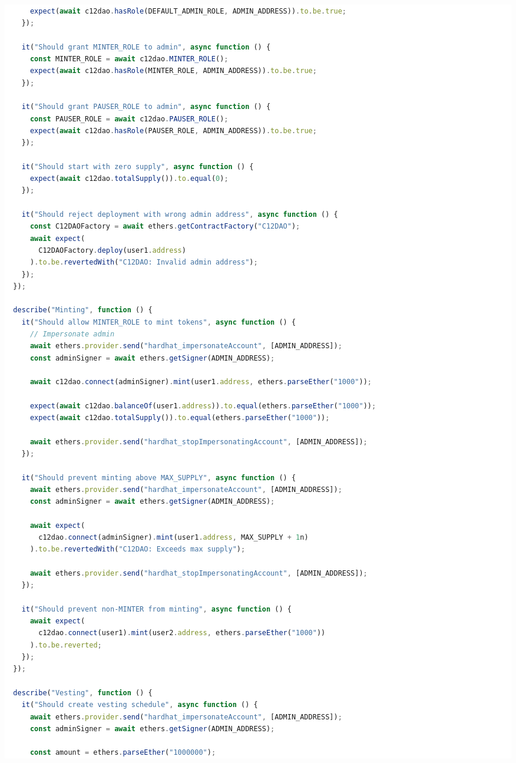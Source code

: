 ```typescript
      expect(await c12dao.hasRole(DEFAULT_ADMIN_ROLE, ADMIN_ADDRESS)).to.be.true;
    });

    it("Should grant MINTER_ROLE to admin", async function () {
      const MINTER_ROLE = await c12dao.MINTER_ROLE();
      expect(await c12dao.hasRole(MINTER_ROLE, ADMIN_ADDRESS)).to.be.true;
    });

    it("Should grant PAUSER_ROLE to admin", async function () {
      const PAUSER_ROLE = await c12dao.PAUSER_ROLE();
      expect(await c12dao.hasRole(PAUSER_ROLE, ADMIN_ADDRESS)).to.be.true;
    });

    it("Should start with zero supply", async function () {
      expect(await c12dao.totalSupply()).to.equal(0);
    });

    it("Should reject deployment with wrong admin address", async function () {
      const C12DAOFactory = await ethers.getContractFactory("C12DAO");
      await expect(
        C12DAOFactory.deploy(user1.address)
      ).to.be.revertedWith("C12DAO: Invalid admin address");
    });
  });

  describe("Minting", function () {
    it("Should allow MINTER_ROLE to mint tokens", async function () {
      // Impersonate admin
      await ethers.provider.send("hardhat_impersonateAccount", [ADMIN_ADDRESS]);
      const adminSigner = await ethers.getSigner(ADMIN_ADDRESS);

      await c12dao.connect(adminSigner).mint(user1.address, ethers.parseEther("1000"));

      expect(await c12dao.balanceOf(user1.address)).to.equal(ethers.parseEther("1000"));
      expect(await c12dao.totalSupply()).to.equal(ethers.parseEther("1000"));

      await ethers.provider.send("hardhat_stopImpersonatingAccount", [ADMIN_ADDRESS]);
    });

    it("Should prevent minting above MAX_SUPPLY", async function () {
      await ethers.provider.send("hardhat_impersonateAccount", [ADMIN_ADDRESS]);
      const adminSigner = await ethers.getSigner(ADMIN_ADDRESS);

      await expect(
        c12dao.connect(adminSigner).mint(user1.address, MAX_SUPPLY + 1n)
      ).to.be.revertedWith("C12DAO: Exceeds max supply");

      await ethers.provider.send("hardhat_stopImpersonatingAccount", [ADMIN_ADDRESS]);
    });

    it("Should prevent non-MINTER from minting", async function () {
      await expect(
        c12dao.connect(user1).mint(user2.address, ethers.parseEther("1000"))
      ).to.be.reverted;
    });
  });

  describe("Vesting", function () {
    it("Should create vesting schedule", async function () {
      await ethers.provider.send("hardhat_impersonateAccount", [ADMIN_ADDRESS]);
      const adminSigner = await ethers.getSigner(ADMIN_ADDRESS);

      const amount = ethers.parseEther("1000000");
```